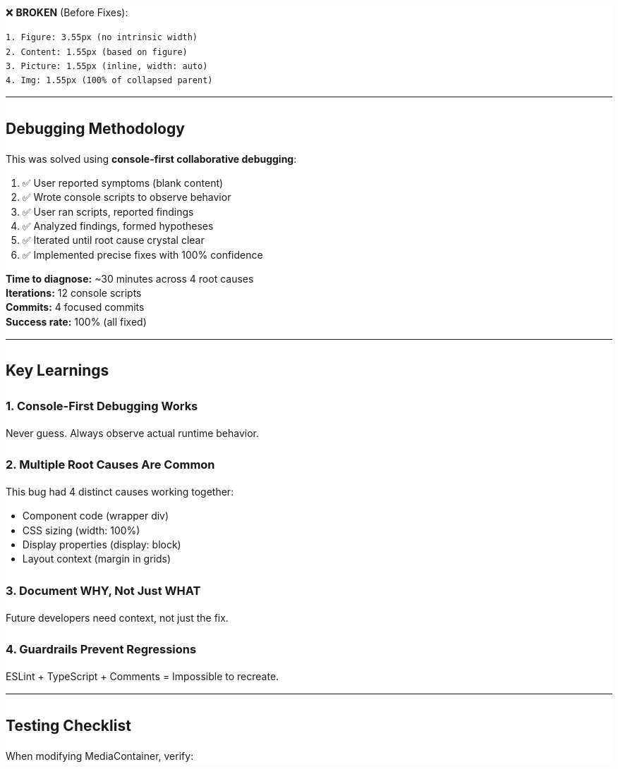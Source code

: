 ❌ **BROKEN** (Before Fixes):
```
1. Figure: 3.55px (no intrinsic width)
2. Content: 1.55px (based on figure)
3. Picture: 1.55px (inline, width: auto)
4. Img: 1.55px (100% of collapsed parent)
```

---

## Debugging Methodology

This was solved using **console-first collaborative debugging**:

1. ✅ User reported symptoms (blank content)
2. ✅ Wrote console scripts to observe behavior
3. ✅ User ran scripts, reported findings
4. ✅ Analyzed findings, formed hypotheses
5. ✅ Iterated until root cause crystal clear
6. ✅ Implemented precise fixes with 100% confidence

**Time to diagnose:** ~30 minutes across 4 root causes  
**Iterations:** 12 console scripts  
**Commits:** 4 focused commits  
**Success rate:** 100% (all fixed)

---

## Key Learnings

### 1. Console-First Debugging Works
Never guess. Always observe actual runtime behavior.

### 2. Multiple Root Causes Are Common
This bug had 4 distinct causes working together:
- Component code (wrapper div)
- CSS sizing (width: 100%)
- Display properties (display: block)
- Layout context (margin in grids)

### 3. Document WHY, Not Just WHAT
Future developers need context, not just the fix.

### 4. Guardrails Prevent Regressions
ESLint + TypeScript + Comments = Impossible to recreate.

---

## Testing Checklist

When modifying MediaContainer, verify:
